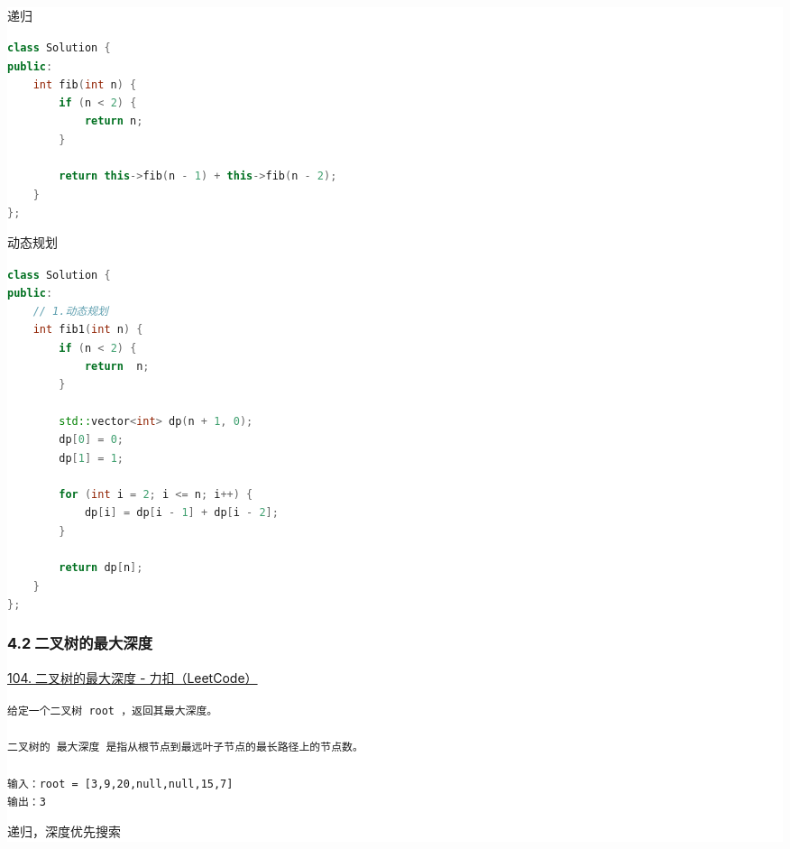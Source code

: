 递归

```cpp
class Solution {
public:
    int fib(int n) {
        if (n < 2) {
            return n;
        }

        return this->fib(n - 1) + this->fib(n - 2);
    }
};
```

动态规划

```cpp
class Solution {
public:
    // 1.动态规划
    int fib1(int n) {
        if (n < 2) {
            return  n;
        }

        std::vector<int> dp(n + 1, 0);
        dp[0] = 0;
        dp[1] = 1;

        for (int i = 2; i <= n; i++) {
            dp[i] = dp[i - 1] + dp[i - 2];
        }

        return dp[n];
    }
};
```

### 4.2 二叉树的最大深度

[104. 二叉树的最大深度 - 力扣（LeetCode）](https://leetcode.cn/problems/maximum-depth-of-binary-tree/description/ "104. 二叉树的最大深度 - 力扣（LeetCode）")

```.properties
给定一个二叉树 root ，返回其最大深度。

二叉树的 最大深度 是指从根节点到最远叶子节点的最长路径上的节点数。

输入：root = [3,9,20,null,null,15,7]
输出：3

```

递归，深度优先搜索
